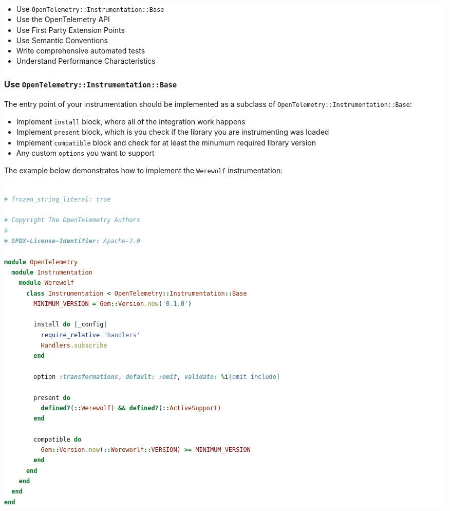 * Use `OpenTelemetry::Instrumentation::Base`
* Use the OpenTelemetry API
* Use First Party Extension Points
* Use Semantic Conventions
* Write comprehensive automated tests
* Understand Performance Characteristics

### Use `OpenTelemetry::Instrumentation::Base`

The entry point of your instrumentation should be implemented as a subclass of `OpenTelemetry::Instrumentation::Base`:

* Implement `install` block, where all of the integration work happens
* Implement `present` block, which is you check if the library you are instrumenting was loaded
* Implement `compatible` block and check for at least the minumum required library version
* Any custom `options` you want to support

The example below demonstrates how to implement the `Werewolf` instrumentation:

```ruby

# frozen_string_literal: true

# Copyright The OpenTelemetry Authors
#
# SPDX-License-Identifier: Apache-2.0

module OpenTelemetry
  module Instrumentation
    module Werewolf
      class Instrumentation < OpenTelemetry::Instrumentation::Base
        MINIMUM_VERSION = Gem::Version.new('0.1.0')

        install do |_config|
          require_relative 'handlers'
          Handlers.subscribe
        end

        option :transformations, default: :omit, validate: %i[omit include]

        present do
          defined?(::Werewolf) && defined?(::ActiveSupport)
        end

        compatible do
          Gem::Version.new(::Wereworlf::VERSION) >= MINIMUM_VERSION
        end
      end
    end
  end
end

```
